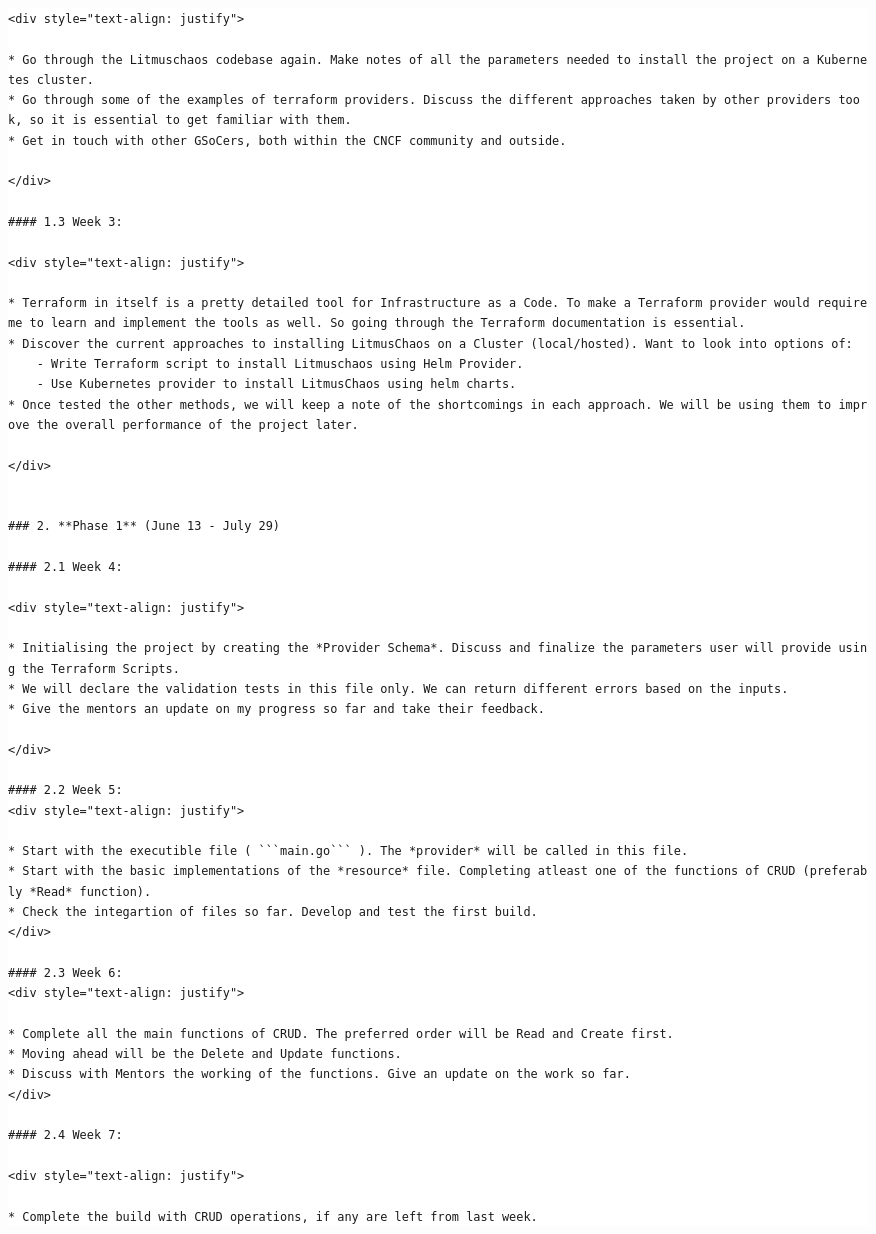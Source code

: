 ```
<div style="text-align: justify"> 

* Go through the Litmuschaos codebase again. Make notes of all the parameters needed to install the project on a Kubernetes cluster.
* Go through some of the examples of terraform providers. Discuss the different approaches taken by other providers took, so it is essential to get familiar with them.
* Get in touch with other GSoCers, both within the CNCF community and outside.

</div>

#### 1.3 Week 3:

<div style="text-align: justify"> 

* Terraform in itself is a pretty detailed tool for Infrastructure as a Code. To make a Terraform provider would require me to learn and implement the tools as well. So going through the Terraform documentation is essential.
* Discover the current approaches to installing LitmusChaos on a Cluster (local/hosted). Want to look into options of:
    - Write Terraform script to install Litmuschaos using Helm Provider.
    - Use Kubernetes provider to install LitmusChaos using helm charts.
* Once tested the other methods, we will keep a note of the shortcomings in each approach. We will be using them to improve the overall performance of the project later.

</div>


### 2. **Phase 1** (June 13 - July 29)

#### 2.1 Week 4:

<div style="text-align: justify"> 

* Initialising the project by creating the *Provider Schema*. Discuss and finalize the parameters user will provide using the Terraform Scripts.    
* We will declare the validation tests in this file only. We can return different errors based on the inputs. 
* Give the mentors an update on my progress so far and take their feedback.

</div>

#### 2.2 Week 5:
<div style="text-align: justify"> 

* Start with the executible file ( ```main.go``` ). The *provider* will be called in this file. 
* Start with the basic implementations of the *resource* file. Completing atleast one of the functions of CRUD (preferably *Read* function).
* Check the integartion of files so far. Develop and test the first build. 
</div>

#### 2.3 Week 6:
<div style="text-align: justify"> 

* Complete all the main functions of CRUD. The preferred order will be Read and Create first.
* Moving ahead will be the Delete and Update functions.
* Discuss with Mentors the working of the functions. Give an update on the work so far.
</div>

#### 2.4 Week 7:

<div style="text-align: justify"> 

* Complete the build with CRUD operations, if any are left from last week.
```